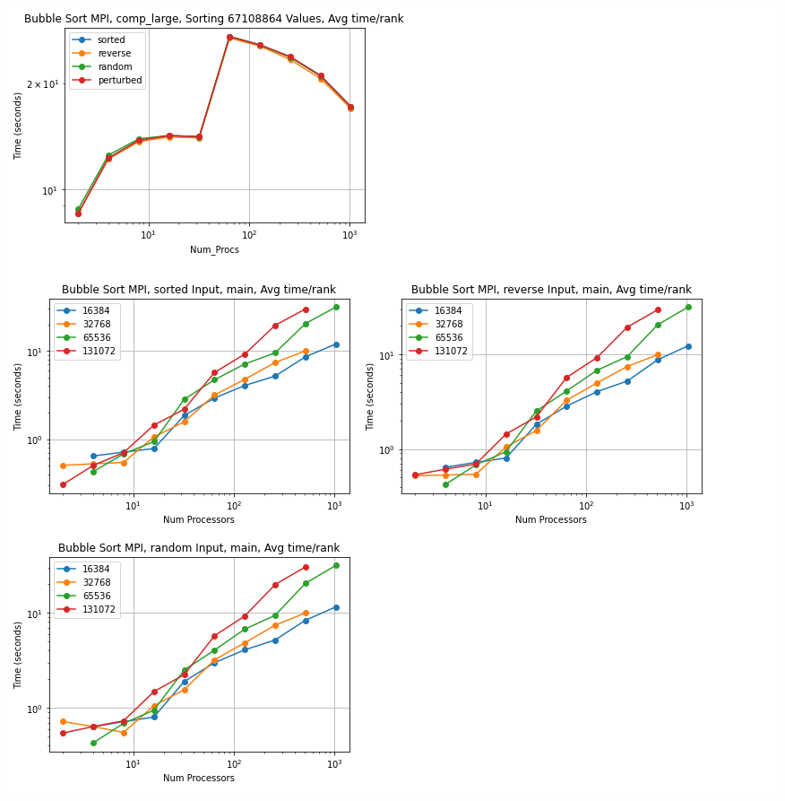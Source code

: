 ![output_28_18.png](./Graphs/Bubble/output_28_18.png)

![output_30_1.png](./Graphs/Bubble/output_30_1.png)
![output_30_2.png](./Graphs/Bubble/output_30_2.png)
![output_30_3.png](./Graphs/Bubble/output_30_3.png)